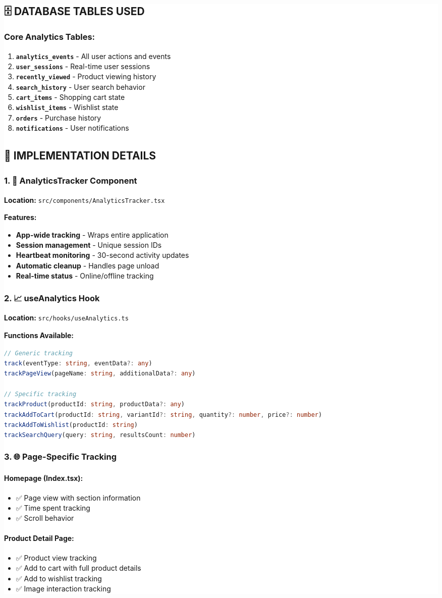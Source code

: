 ## 🗄️ **DATABASE TABLES USED**

### **Core Analytics Tables:**
1. **`analytics_events`** - All user actions and events
2. **`user_sessions`** - Real-time user sessions
3. **`recently_viewed`** - Product viewing history
4. **`search_history`** - User search behavior
5. **`cart_items`** - Shopping cart state
6. **`wishlist_items`** - Wishlist state
7. **`orders`** - Purchase history
8. **`notifications`** - User notifications

## 🔧 **IMPLEMENTATION DETAILS**

### **1. 🎯 AnalyticsTracker Component**
**Location:** `src/components/AnalyticsTracker.tsx`

**Features:**
- **App-wide tracking** - Wraps entire application
- **Session management** - Unique session IDs
- **Heartbeat monitoring** - 30-second activity updates
- **Automatic cleanup** - Handles page unload
- **Real-time status** - Online/offline tracking

### **2. 📈 useAnalytics Hook**
**Location:** `src/hooks/useAnalytics.ts`

**Functions Available:**
```typescript
// Generic tracking
track(eventType: string, eventData?: any)
trackPageView(pageName: string, additionalData?: any)

// Specific tracking
trackProduct(productId: string, productData?: any)
trackAddToCart(productId: string, variantId?: string, quantity?: number, price?: number)
trackAddToWishlist(productId: string)
trackSearchQuery(query: string, resultsCount: number)
```

### **3. 🌐 Page-Specific Tracking**

#### **Homepage (Index.tsx):**
- ✅ Page view with section information
- ✅ Time spent tracking
- ✅ Scroll behavior

#### **Product Detail Page:**
- ✅ Product view tracking
- ✅ Add to cart with full product details
- ✅ Add to wishlist tracking
- ✅ Image interaction tracking
